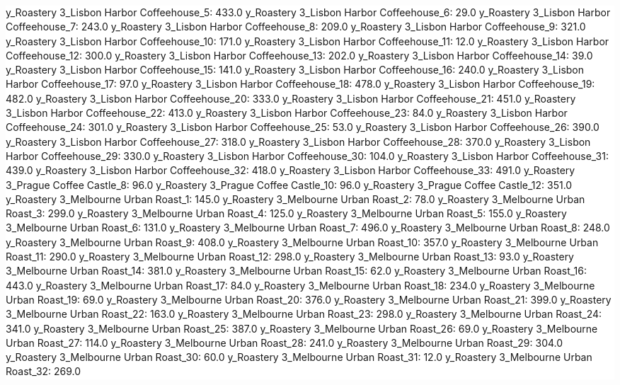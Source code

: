 y_Roastery 3_Lisbon Harbor Coffeehouse_5: 433.0
y_Roastery 3_Lisbon Harbor Coffeehouse_6: 29.0
y_Roastery 3_Lisbon Harbor Coffeehouse_7: 243.0
y_Roastery 3_Lisbon Harbor Coffeehouse_8: 209.0
y_Roastery 3_Lisbon Harbor Coffeehouse_9: 321.0
y_Roastery 3_Lisbon Harbor Coffeehouse_10: 171.0
y_Roastery 3_Lisbon Harbor Coffeehouse_11: 12.0
y_Roastery 3_Lisbon Harbor Coffeehouse_12: 300.0
y_Roastery 3_Lisbon Harbor Coffeehouse_13: 202.0
y_Roastery 3_Lisbon Harbor Coffeehouse_14: 39.0
y_Roastery 3_Lisbon Harbor Coffeehouse_15: 141.0
y_Roastery 3_Lisbon Harbor Coffeehouse_16: 240.0
y_Roastery 3_Lisbon Harbor Coffeehouse_17: 97.0
y_Roastery 3_Lisbon Harbor Coffeehouse_18: 478.0
y_Roastery 3_Lisbon Harbor Coffeehouse_19: 482.0
y_Roastery 3_Lisbon Harbor Coffeehouse_20: 333.0
y_Roastery 3_Lisbon Harbor Coffeehouse_21: 451.0
y_Roastery 3_Lisbon Harbor Coffeehouse_22: 413.0
y_Roastery 3_Lisbon Harbor Coffeehouse_23: 84.0
y_Roastery 3_Lisbon Harbor Coffeehouse_24: 301.0
y_Roastery 3_Lisbon Harbor Coffeehouse_25: 53.0
y_Roastery 3_Lisbon Harbor Coffeehouse_26: 390.0
y_Roastery 3_Lisbon Harbor Coffeehouse_27: 318.0
y_Roastery 3_Lisbon Harbor Coffeehouse_28: 370.0
y_Roastery 3_Lisbon Harbor Coffeehouse_29: 330.0
y_Roastery 3_Lisbon Harbor Coffeehouse_30: 104.0
y_Roastery 3_Lisbon Harbor Coffeehouse_31: 439.0
y_Roastery 3_Lisbon Harbor Coffeehouse_32: 418.0
y_Roastery 3_Lisbon Harbor Coffeehouse_33: 491.0
y_Roastery 3_Prague Coffee Castle_8: 96.0
y_Roastery 3_Prague Coffee Castle_10: 96.0
y_Roastery 3_Prague Coffee Castle_12: 351.0
y_Roastery 3_Melbourne Urban Roast_1: 145.0
y_Roastery 3_Melbourne Urban Roast_2: 78.0
y_Roastery 3_Melbourne Urban Roast_3: 299.0
y_Roastery 3_Melbourne Urban Roast_4: 125.0
y_Roastery 3_Melbourne Urban Roast_5: 155.0
y_Roastery 3_Melbourne Urban Roast_6: 131.0
y_Roastery 3_Melbourne Urban Roast_7: 496.0
y_Roastery 3_Melbourne Urban Roast_8: 248.0
y_Roastery 3_Melbourne Urban Roast_9: 408.0
y_Roastery 3_Melbourne Urban Roast_10: 357.0
y_Roastery 3_Melbourne Urban Roast_11: 290.0
y_Roastery 3_Melbourne Urban Roast_12: 298.0
y_Roastery 3_Melbourne Urban Roast_13: 93.0
y_Roastery 3_Melbourne Urban Roast_14: 381.0
y_Roastery 3_Melbourne Urban Roast_15: 62.0
y_Roastery 3_Melbourne Urban Roast_16: 443.0
y_Roastery 3_Melbourne Urban Roast_17: 84.0
y_Roastery 3_Melbourne Urban Roast_18: 234.0
y_Roastery 3_Melbourne Urban Roast_19: 69.0
y_Roastery 3_Melbourne Urban Roast_20: 376.0
y_Roastery 3_Melbourne Urban Roast_21: 399.0
y_Roastery 3_Melbourne Urban Roast_22: 163.0
y_Roastery 3_Melbourne Urban Roast_23: 298.0
y_Roastery 3_Melbourne Urban Roast_24: 341.0
y_Roastery 3_Melbourne Urban Roast_25: 387.0
y_Roastery 3_Melbourne Urban Roast_26: 69.0
y_Roastery 3_Melbourne Urban Roast_27: 114.0
y_Roastery 3_Melbourne Urban Roast_28: 241.0
y_Roastery 3_Melbourne Urban Roast_29: 304.0
y_Roastery 3_Melbourne Urban Roast_30: 60.0
y_Roastery 3_Melbourne Urban Roast_31: 12.0
y_Roastery 3_Melbourne Urban Roast_32: 269.0